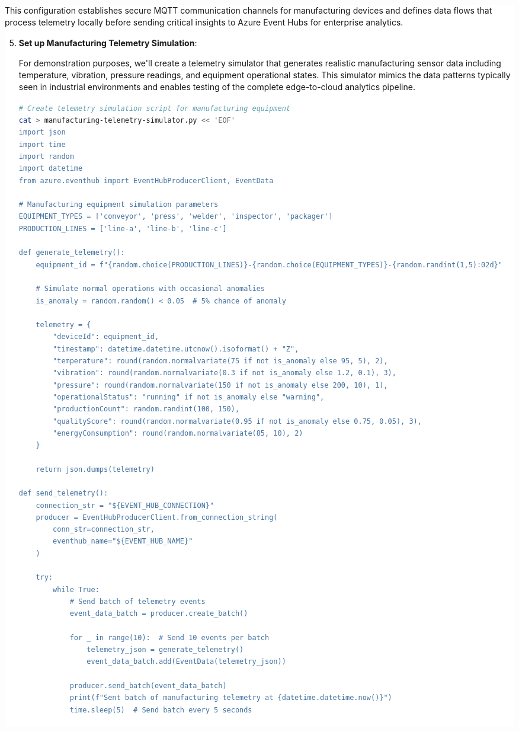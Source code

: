    This configuration establishes secure MQTT communication channels for manufacturing devices and defines data flows that process telemetry locally before sending critical insights to Azure Event Hubs for enterprise analytics.

5. **Set up Manufacturing Telemetry Simulation**:

   For demonstration purposes, we'll create a telemetry simulator that generates realistic manufacturing sensor data including temperature, vibration, pressure readings, and equipment operational states. This simulator mimics the data patterns typically seen in industrial environments and enables testing of the complete edge-to-cloud analytics pipeline.

   ```bash
   # Create telemetry simulation script for manufacturing equipment
   cat > manufacturing-telemetry-simulator.py << 'EOF'
   import json
   import time
   import random
   import datetime
   from azure.eventhub import EventHubProducerClient, EventData
   
   # Manufacturing equipment simulation parameters
   EQUIPMENT_TYPES = ['conveyor', 'press', 'welder', 'inspector', 'packager']
   PRODUCTION_LINES = ['line-a', 'line-b', 'line-c']
   
   def generate_telemetry():
       equipment_id = f"{random.choice(PRODUCTION_LINES)}-{random.choice(EQUIPMENT_TYPES)}-{random.randint(1,5):02d}"
       
       # Simulate normal operations with occasional anomalies
       is_anomaly = random.random() < 0.05  # 5% chance of anomaly
       
       telemetry = {
           "deviceId": equipment_id,
           "timestamp": datetime.datetime.utcnow().isoformat() + "Z",
           "temperature": round(random.normalvariate(75 if not is_anomaly else 95, 5), 2),
           "vibration": round(random.normalvariate(0.3 if not is_anomaly else 1.2, 0.1), 3),
           "pressure": round(random.normalvariate(150 if not is_anomaly else 200, 10), 1),
           "operationalStatus": "running" if not is_anomaly else "warning",
           "productionCount": random.randint(100, 150),
           "qualityScore": round(random.normalvariate(0.95 if not is_anomaly else 0.75, 0.05), 3),
           "energyConsumption": round(random.normalvariate(85, 10), 2)
       }
       
       return json.dumps(telemetry)
   
   def send_telemetry():
       connection_str = "${EVENT_HUB_CONNECTION}"
       producer = EventHubProducerClient.from_connection_string(
           conn_str=connection_str,
           eventhub_name="${EVENT_HUB_NAME}"
       )
       
       try:
           while True:
               # Send batch of telemetry events
               event_data_batch = producer.create_batch()
               
               for _ in range(10):  # Send 10 events per batch
                   telemetry_json = generate_telemetry()
                   event_data_batch.add(EventData(telemetry_json))
               
               producer.send_batch(event_data_batch)
               print(f"Sent batch of manufacturing telemetry at {datetime.datetime.now()}")
               time.sleep(5)  # Send batch every 5 seconds
               
   ```
